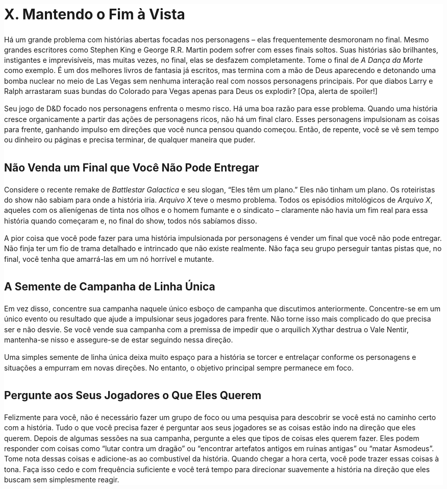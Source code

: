 
# X. Mantendo o Fim à Vista

Há um grande problema com histórias abertas focadas nos personagens – elas frequentemente desmoronam no final. Mesmo grandes escritores como Stephen King e George R.R. Martin podem sofrer com esses finais soltos. Suas histórias são brilhantes, instigantes e imprevisíveis, mas muitas vezes, no final, elas se desfazem completamente. Tome o final de *A Dança da Morte* como exemplo. É um dos melhores livros de fantasia já escritos, mas termina com a mão de Deus aparecendo e detonando uma bomba nuclear no meio de Las Vegas sem nenhuma interação real com nossos personagens principais. Por que diabos Larry e Ralph arrastaram suas bundas do Colorado para Vegas apenas para Deus os explodir? [Opa, alerta de spoiler!]

Seu jogo de D&D focado nos personagens enfrenta o mesmo risco. Há uma boa razão para esse problema. Quando uma história cresce organicamente a partir das ações de personagens ricos, não há um final claro. Esses personagens impulsionam as coisas para frente, ganhando impulso em direções que você nunca pensou quando começou. Então, de repente, você se vê sem tempo ou dinheiro ou páginas e precisa terminar, de qualquer maneira que puder.

## Não Venda um Final que Você Não Pode Entregar

Considere o recente remake de *Battlestar Galactica* e seu slogan, “Eles têm um plano.” Eles não tinham um plano. Os roteiristas do show não sabiam para onde a história iria. *Arquivo X* teve o mesmo problema. Todos os episódios mitológicos de *Arquivo X*, aqueles com os alienígenas de tinta nos olhos e o homem fumante e o sindicato – claramente não havia um fim real para essa história quando começaram e, no final do show, todos nós sabíamos disso.

A pior coisa que você pode fazer para uma história impulsionada por personagens é vender um final que você não pode entregar. Não finja ter um fio de trama detalhado e intrincado que não existe realmente. Não faça seu grupo perseguir tantas pistas que, no final, você tenha que amarrá-las em um nó horrível e mutante.

## A Semente de Campanha de Linha Única

Em vez disso, concentre sua campanha naquele único esboço de campanha que discutimos anteriormente. Concentre-se em um único evento ou resultado que ajude a impulsionar seus jogadores para frente. Não torne isso mais complicado do que precisa ser e não desvie. Se você vende sua campanha com a premissa de impedir que o arquilich Xythar destrua o Vale Nentir, mantenha-se nisso e assegure-se de estar seguindo nessa direção.

Uma simples semente de linha única deixa muito espaço para a história se torcer e entrelaçar conforme os personagens e situações a empurram em novas direções. No entanto, o objetivo principal sempre permanece em foco.

## Pergunte aos Seus Jogadores o Que Eles Querem

Felizmente para você, não é necessário fazer um grupo de foco ou uma pesquisa para descobrir se você está no caminho certo com a história. Tudo o que você precisa fazer é perguntar aos seus jogadores se as coisas estão indo na direção que eles querem. Depois de algumas sessões na sua campanha, pergunte a eles que tipos de coisas eles querem fazer. Eles podem responder com coisas como “lutar contra um dragão” ou “encontrar artefatos antigos em ruínas antigas” ou “matar Asmodeus”. Tome nota dessas coisas e adicione-as ao combustível da história. Quando chegar a hora certa, você pode trazer essas coisas à tona. Faça isso cedo e com frequência suficiente e você terá tempo para direcionar suavemente a história na direção que eles buscam sem simplesmente reagir.

